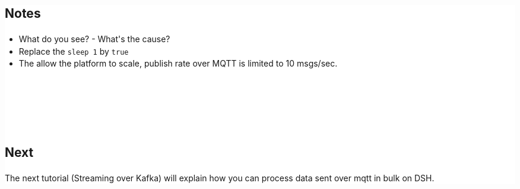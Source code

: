  
## Notes
- What do you see? - What's the cause?
- Replace the `sleep 1` by `true`
- The allow the platform to scale, publish rate over MQTT is limited to 10
  msgs/sec.


<br>
<br>
<br>
<br>

## Next
 
The next tutorial (Streaming over Kafka) will explain how you can process
  data sent over mqtt in bulk on DSH.

